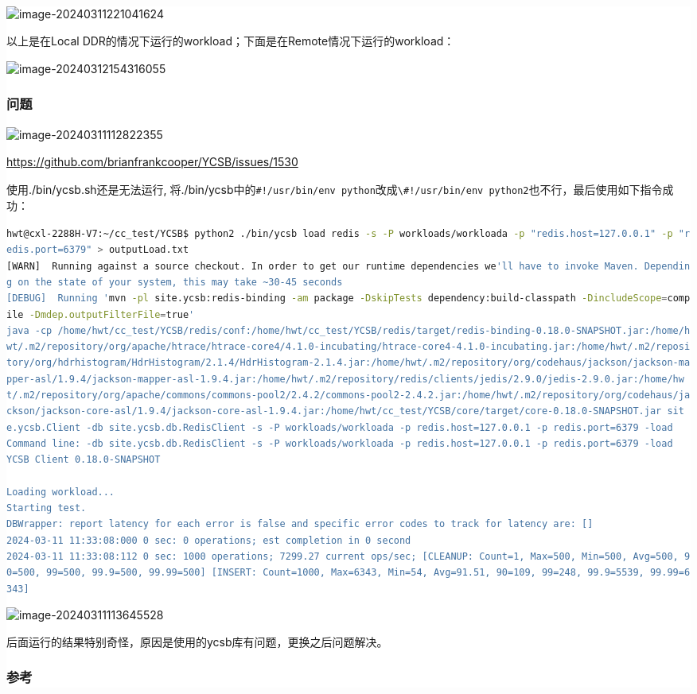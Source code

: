 ```bash
```

![image-20240311221041624](/Users/hong/Library/Application%20Support/typora-user-images/image-20240311221041624.png)

以上是在Local DDR的情况下运行的workload；下面是在Remote情况下运行的workload：

![image-20240312154316055](/Users/hong/Library/Application%20Support/typora-user-images/image-20240312154316055.png)



### 问题

![image-20240311112822355](/Users/hong/Library/Application%20Support/typora-user-images/image-20240311112822355.png)

https://github.com/brianfrankcooper/YCSB/issues/1530

使用./bin/ycsb.sh还是无法运行, 将./bin/ycsb中的`#!/usr/bin/env python`改成`\#!/usr/bin/env python2`也不行，最后使用如下指令成功：

```bash
hwt@cxl-2288H-V7:~/cc_test/YCSB$ python2 ./bin/ycsb load redis -s -P workloads/workloada -p "redis.host=127.0.0.1" -p "redis.port=6379" > outputLoad.txt
[WARN]  Running against a source checkout. In order to get our runtime dependencies we'll have to invoke Maven. Depending on the state of your system, this may take ~30-45 seconds
[DEBUG]  Running 'mvn -pl site.ycsb:redis-binding -am package -DskipTests dependency:build-classpath -DincludeScope=compile -Dmdep.outputFilterFile=true'
java -cp /home/hwt/cc_test/YCSB/redis/conf:/home/hwt/cc_test/YCSB/redis/target/redis-binding-0.18.0-SNAPSHOT.jar:/home/hwt/.m2/repository/org/apache/htrace/htrace-core4/4.1.0-incubating/htrace-core4-4.1.0-incubating.jar:/home/hwt/.m2/repository/org/hdrhistogram/HdrHistogram/2.1.4/HdrHistogram-2.1.4.jar:/home/hwt/.m2/repository/org/codehaus/jackson/jackson-mapper-asl/1.9.4/jackson-mapper-asl-1.9.4.jar:/home/hwt/.m2/repository/redis/clients/jedis/2.9.0/jedis-2.9.0.jar:/home/hwt/.m2/repository/org/apache/commons/commons-pool2/2.4.2/commons-pool2-2.4.2.jar:/home/hwt/.m2/repository/org/codehaus/jackson/jackson-core-asl/1.9.4/jackson-core-asl-1.9.4.jar:/home/hwt/cc_test/YCSB/core/target/core-0.18.0-SNAPSHOT.jar site.ycsb.Client -db site.ycsb.db.RedisClient -s -P workloads/workloada -p redis.host=127.0.0.1 -p redis.port=6379 -load
Command line: -db site.ycsb.db.RedisClient -s -P workloads/workloada -p redis.host=127.0.0.1 -p redis.port=6379 -load
YCSB Client 0.18.0-SNAPSHOT

Loading workload...
Starting test.
DBWrapper: report latency for each error is false and specific error codes to track for latency are: []
2024-03-11 11:33:08:000 0 sec: 0 operations; est completion in 0 second 
2024-03-11 11:33:08:112 0 sec: 1000 operations; 7299.27 current ops/sec; [CLEANUP: Count=1, Max=500, Min=500, Avg=500, 90=500, 99=500, 99.9=500, 99.99=500] [INSERT: Count=1000, Max=6343, Min=54, Avg=91.51, 90=109, 99=248, 99.9=5539, 99.99=6343] 
```

![image-20240311113645528](/Users/hong/Library/Application%20Support/typora-user-images/image-20240311113645528.png)

后面运行的结果特别奇怪，原因是使用的ycsb库有问题，更换之后问题解决。

### 参考
